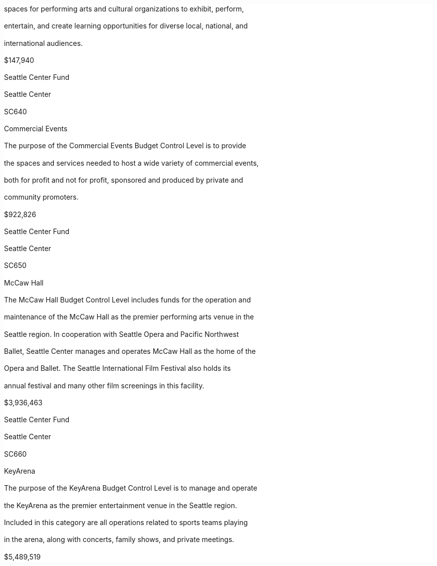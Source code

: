 spaces for performing arts and cultural organizations to exhibit, perform,  
  
entertain, and create learning opportunities for diverse local, national, and  
  
international audiences.  
  
$147,940  
  
Seattle Center Fund  
  
Seattle Center  
  
SC640  
  
Commercial Events  
  
The purpose of the Commercial Events Budget Control Level is to provide  
  
the spaces and services needed to host a wide variety of commercial events,  
  
both for profit and not for profit, sponsored and produced by private and  
  
community promoters.  
  
$922,826  
  
Seattle Center Fund  
  
Seattle Center  
  
SC650  
  
McCaw Hall  
  
The McCaw Hall Budget Control Level includes funds for the operation and  
  
maintenance of the McCaw Hall as the premier performing arts venue in the  
  
Seattle region. In cooperation with Seattle Opera and Pacific Northwest  
  
Ballet, Seattle Center manages and operates McCaw Hall as the home of the  
  
Opera and Ballet. The Seattle International Film Festival also holds its  
  
annual festival and many other film screenings in this facility.  
  
$3,936,463  
  
Seattle Center Fund  
  
Seattle Center  
  
SC660  
  
KeyArena  
  
The purpose of the KeyArena Budget Control Level is to manage and operate  
  
the KeyArena as the premier entertainment venue in the Seattle region.  
  
Included in this category are all operations related to sports teams playing  
  
in the arena, along with concerts, family shows, and private meetings.  
  
$5,489,519  
  